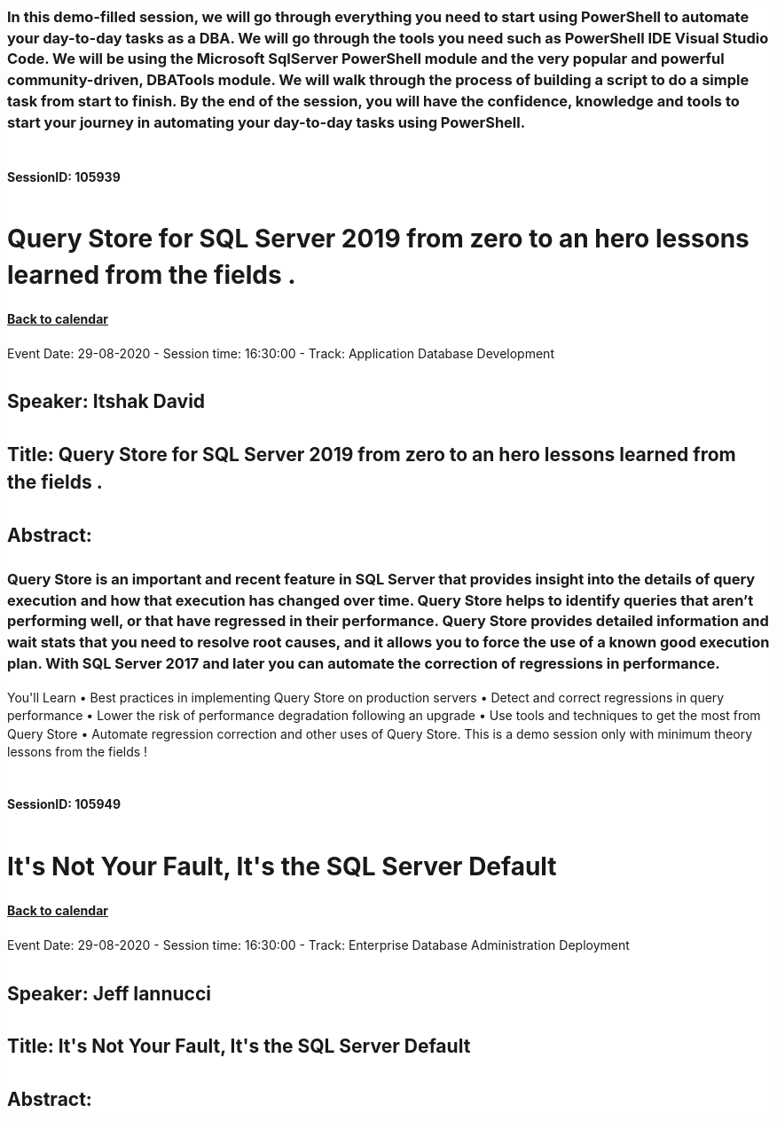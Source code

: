 ### In this demo-filled session, we will go through everything you need to start using PowerShell to automate your day-to-day tasks as a DBA. We will go through the tools you need such as PowerShell IDE  Visual Studio Code. We will be using the Microsoft SqlServer PowerShell module and the very popular and powerful community-driven, DBATools module. We will walk through the process of building a script to do a simple task from start to finish. By the end of the session, you will have the confidence, knowledge and tools to start your journey in automating your day-to-day tasks using PowerShell.
#  
#### SessionID: 105939
# Query Store for SQL Server 2019  from zero to an hero  lessons learned from the fields .
#### [Back to calendar](#nr-997)
Event Date: 29-08-2020 - Session time: 16:30:00 - Track: Application  Database Development
## Speaker: Itshak David
## Title: Query Store for SQL Server 2019  from zero to an hero  lessons learned from the fields .
## Abstract:
### Query Store is an important and recent feature in SQL Server that provides insight into the details of query execution and how that execution has changed over time. Query Store helps to identify queries that aren’t performing well, or that have regressed in their performance. Query Store provides detailed information and  wait stats that you need to resolve root causes, and it allows you to force the use of a known good execution plan. With SQL Server 2017 and later you can automate the correction of regressions in performance. 

You'll Learn
•	Best  practices in implementing Query Store on production servers
•	Detect and correct regressions in query performance
•	Lower the risk of performance degradation following an upgrade
•	Use tools and techniques to get the most from Query Store
•	Automate regression correction and other uses of Query Store.
This is  a demo session only with minimum theory  lessons from the fields   !
#  
#### SessionID: 105949
# It's Not Your Fault, It's the SQL Server Default
#### [Back to calendar](#nr-997)
Event Date: 29-08-2020 - Session time: 16:30:00 - Track: Enterprise Database Administration  Deployment
## Speaker: Jeff Iannucci
## Title: It's Not Your Fault, It's the SQL Server Default
## Abstract: